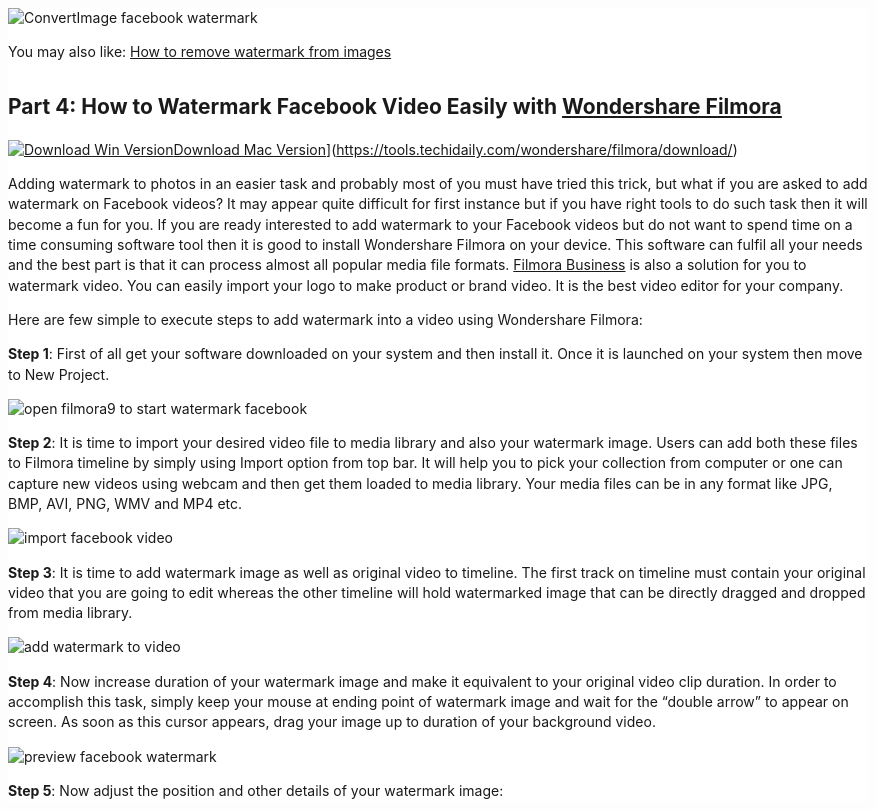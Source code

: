 ![ConvertImage facebook watermark](https://images.wondershare.com/filmora/article-images/convertimage.jpg)

You may also like: [How to remove watermark from images](https://tools.techidaily.com/wondershare/fotophire/download/)

## Part 4: How to Watermark Facebook Video Easily with [Wondershare Filmora](https://tools.techidaily.com/wondershare/filmora/download/)

[![Download Win Version](https://images.wondershare.com/filmora/guide/download-btn-win.jpg)](https://tools.techidaily.com/wondershare/filmora/download/)[Download Mac Version](https://images.wondershare.com/filmora/guide/download-btn-mac.jpg)](https://tools.techidaily.com/wondershare/filmora/download/)

Adding watermark to photos in an easier task and probably most of you must have tried this trick, but what if you are asked to add watermark on Facebook videos? It may appear quite difficult for first instance but if you have right tools to do such task then it will become a fun for you. If you are ready interested to add watermark to your Facebook videos but do not want to spend time on a time consuming software tool then it is good to install Wondershare Filmora on your device. This software can fulfil all your needs and the best part is that it can process almost all popular media file formats. [Filmora Business](https://tools.techidaily.com/wondershare/filmora/download/) is also a solution for you to watermark video. You can easily import your logo to make product or brand video. It is the best video editor for your company.

Here are few simple to execute steps to add watermark into a video using Wondershare Filmora:

**Step 1**: First of all get your software downloaded on your system and then install it. Once it is launched on your system then move to New Project.

![open filmora9 to start watermark facebook](https://images.wondershare.com/filmora/article-images/new-project-9.jpg)

**Step 2**: It is time to import your desired video file to media library and also your watermark image. Users can add both these files to Filmora timeline by simply using Import option from top bar. It will help you to pick your collection from computer or one can capture new videos using webcam and then get them loaded to media library. Your media files can be in any format like JPG, BMP, AVI, PNG, WMV and MP4 etc.

![import facebook video](https://images.wondershare.com/filmora/article-images/import-video-9.jpg)

**Step 3**: It is time to add watermark image as well as original video to timeline. The first track on timeline must contain your original video that you are going to edit whereas the other timeline will hold watermarked image that can be directly dragged and dropped from media library.

![add watermark to video](https://images.wondershare.com/filmora/article-images/add-watermark-to-video.jpg)

**Step 4**: Now increase duration of your watermark image and make it equivalent to your original video clip duration. In order to accomplish this task, simply keep your mouse at ending point of watermark image and wait for the “double arrow” to appear on screen. As soon as this cursor appears, drag your image up to duration of your background video.

![preview facebook watermark](https://images.wondershare.com/filmora/article-images/preview-facebook-watermark.jpg)

**Step 5**: Now adjust the position and other details of your watermark image:
